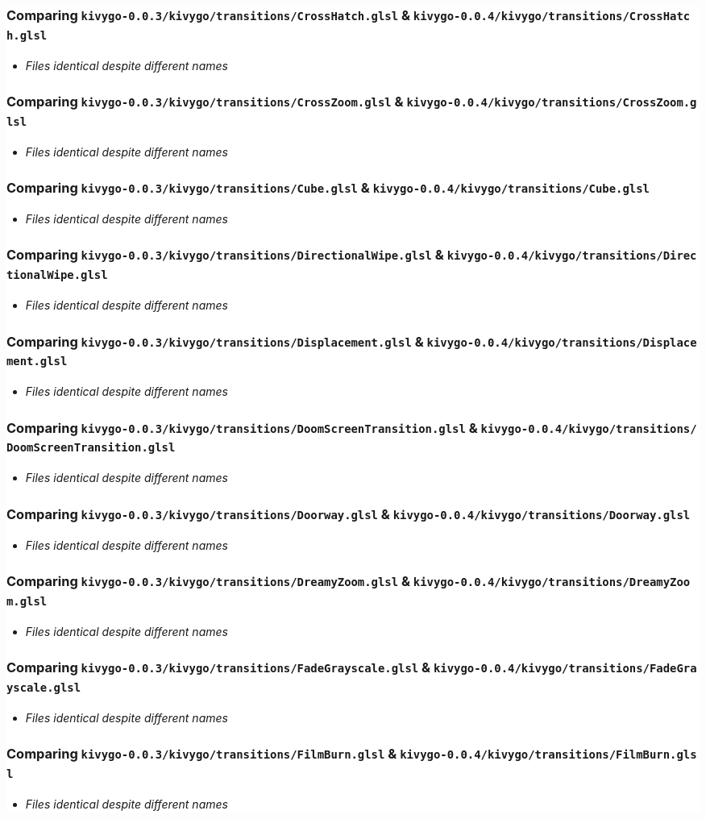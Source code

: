 ### Comparing `kivygo-0.0.3/kivygo/transitions/CrossHatch.glsl` & `kivygo-0.0.4/kivygo/transitions/CrossHatch.glsl`

 * *Files identical despite different names*

### Comparing `kivygo-0.0.3/kivygo/transitions/CrossZoom.glsl` & `kivygo-0.0.4/kivygo/transitions/CrossZoom.glsl`

 * *Files identical despite different names*

### Comparing `kivygo-0.0.3/kivygo/transitions/Cube.glsl` & `kivygo-0.0.4/kivygo/transitions/Cube.glsl`

 * *Files identical despite different names*

### Comparing `kivygo-0.0.3/kivygo/transitions/DirectionalWipe.glsl` & `kivygo-0.0.4/kivygo/transitions/DirectionalWipe.glsl`

 * *Files identical despite different names*

### Comparing `kivygo-0.0.3/kivygo/transitions/Displacement.glsl` & `kivygo-0.0.4/kivygo/transitions/Displacement.glsl`

 * *Files identical despite different names*

### Comparing `kivygo-0.0.3/kivygo/transitions/DoomScreenTransition.glsl` & `kivygo-0.0.4/kivygo/transitions/DoomScreenTransition.glsl`

 * *Files identical despite different names*

### Comparing `kivygo-0.0.3/kivygo/transitions/Doorway.glsl` & `kivygo-0.0.4/kivygo/transitions/Doorway.glsl`

 * *Files identical despite different names*

### Comparing `kivygo-0.0.3/kivygo/transitions/DreamyZoom.glsl` & `kivygo-0.0.4/kivygo/transitions/DreamyZoom.glsl`

 * *Files identical despite different names*

### Comparing `kivygo-0.0.3/kivygo/transitions/FadeGrayscale.glsl` & `kivygo-0.0.4/kivygo/transitions/FadeGrayscale.glsl`

 * *Files identical despite different names*

### Comparing `kivygo-0.0.3/kivygo/transitions/FilmBurn.glsl` & `kivygo-0.0.4/kivygo/transitions/FilmBurn.glsl`

 * *Files identical despite different names*
